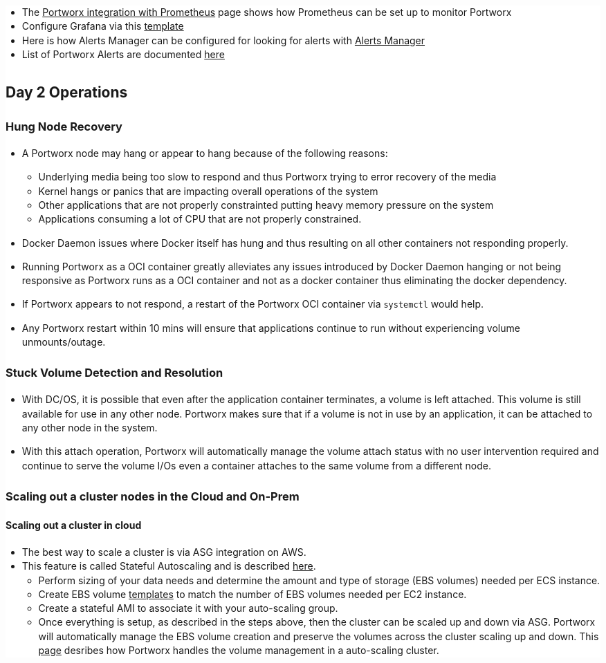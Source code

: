   * The [Portworx integration with Prometheus](/install-with-other/operate-and-maintain/monitoring/prometheus) page
shows how Prometheus can be set up to monitor Portworx
  * Configure Grafana via this [template](/install-with-other/operate-and-maintain/monitoring/grafana)
  * Here is how Alerts Manager can be configured for looking for alerts with [Alerts Manager](/install-with-other/operate-and-maintain/monitoring/alerting)
  * List of Portworx Alerts are documented [here](/install-with-other/operate-and-maintain/monitoring/portworx-alerts)

## Day 2 Operations

### Hung Node Recovery

* A Portworx node may hang or appear to hang because of the following reasons:
  * Underlying media being too slow to respond and thus Portworx trying to error recovery of the media
  * Kernel hangs or panics that are impacting overall operations of the system
  * Other applications that are not properly constrainted putting heavy memory pressure on the system
  * Applications consuming a lot of CPU that are not properly constrained.

* Docker Daemon issues where Docker itself has hung and thus resulting on all other containers not responding properly.

* Running Portworx as a OCI container greatly alleviates any issues introduced by Docker Daemon hanging or not being responsive as Portworx runs as a OCI container and not as a docker container thus eliminating the docker dependency.

* If Portworx appears to not respond, a restart of the Portworx OCI container via `systemctl` would help.

* Any Portworx restart within 10 mins will ensure that applications continue to run without experiencing volume unmounts/outage.

### Stuck Volume Detection and Resolution

* With DC/OS, it is possible that even after the application container terminates, a volume is left attached. This volume is still available for use in any other node. Portworx makes sure that if a volume is not in use by an application, it can be attached to any other node in the system.

* With this attach operation, Portworx will automatically manage the volume attach status with no user intervention required and continue to serve the volume I/Os even a container attaches to the same volume from a different node.

### Scaling out a cluster nodes in the Cloud and On-Prem

#### Scaling out a cluster in cloud

* The best way to scale a cluster is via ASG integration on AWS.
* This feature is called Stateful Autoscaling and is described [here](/portworx-install-with-kubernetes/cloud/aws/aws-asg/).
  * Perform sizing of your data needs and determine the amount and type of storage (EBS volumes) needed per ECS instance.
  * Create EBS volume [templates](/cloud-references/auto-disk-provisioning/aws/#ebs-volume-template) to match the number of EBS volumes needed per EC2 instance.
  * Create a stateful AMI to associate it with your auto-scaling group.
  * Once everything is setup, as described in the steps above, then the cluster can be scaled up and down via ASG. Portworx will automatically manage the EBS volume creation and preserve the volumes across the cluster scaling up and down. This [page](/portworx-install-with-kubernetes/cloud/aws/aws-asg/) desribes how Portworx handles the volume management in a auto-scaling cluster.
